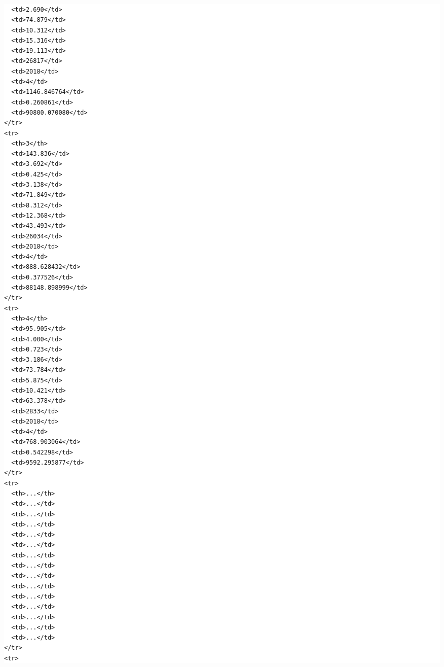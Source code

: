       <td>2.690</td>
      <td>74.879</td>
      <td>10.312</td>
      <td>15.316</td>
      <td>19.113</td>
      <td>26817</td>
      <td>2018</td>
      <td>4</td>
      <td>1146.846764</td>
      <td>0.260861</td>
      <td>90800.070080</td>
    </tr>
    <tr>
      <th>3</th>
      <td>143.836</td>
      <td>3.692</td>
      <td>0.425</td>
      <td>3.138</td>
      <td>71.849</td>
      <td>8.312</td>
      <td>12.368</td>
      <td>43.493</td>
      <td>26034</td>
      <td>2018</td>
      <td>4</td>
      <td>888.628432</td>
      <td>0.377526</td>
      <td>88148.898999</td>
    </tr>
    <tr>
      <th>4</th>
      <td>95.905</td>
      <td>4.000</td>
      <td>0.723</td>
      <td>3.186</td>
      <td>73.784</td>
      <td>5.875</td>
      <td>10.421</td>
      <td>63.378</td>
      <td>2833</td>
      <td>2018</td>
      <td>4</td>
      <td>768.903064</td>
      <td>0.542298</td>
      <td>9592.295877</td>
    </tr>
    <tr>
      <th>...</th>
      <td>...</td>
      <td>...</td>
      <td>...</td>
      <td>...</td>
      <td>...</td>
      <td>...</td>
      <td>...</td>
      <td>...</td>
      <td>...</td>
      <td>...</td>
      <td>...</td>
      <td>...</td>
      <td>...</td>
      <td>...</td>
    </tr>
    <tr>
